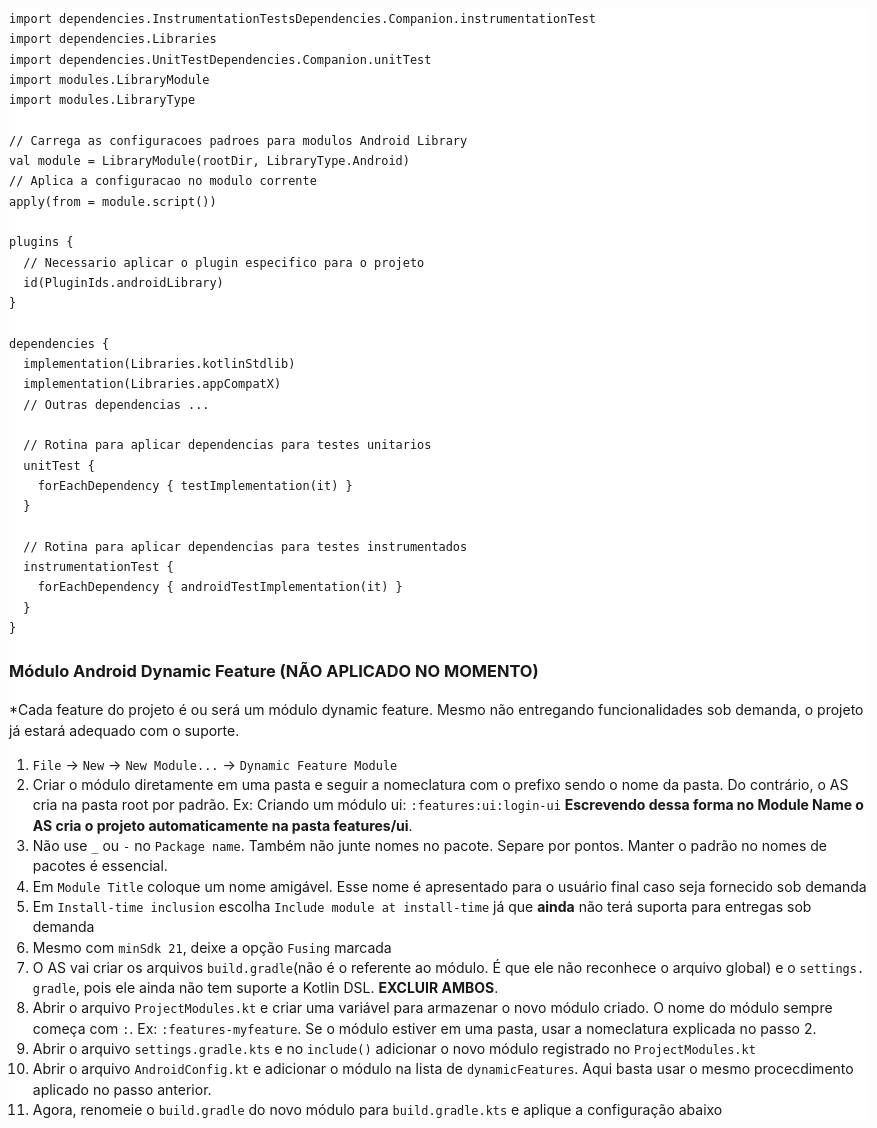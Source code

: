 ```
import dependencies.InstrumentationTestsDependencies.Companion.instrumentationTest
import dependencies.Libraries
import dependencies.UnitTestDependencies.Companion.unitTest
import modules.LibraryModule
import modules.LibraryType

// Carrega as configuracoes padroes para modulos Android Library
val module = LibraryModule(rootDir, LibraryType.Android)
// Aplica a configuracao no modulo corrente
apply(from = module.script())

plugins {
  // Necessario aplicar o plugin especifico para o projeto
  id(PluginIds.androidLibrary)
}

dependencies {
  implementation(Libraries.kotlinStdlib)
  implementation(Libraries.appCompatX)
  // Outras dependencias ...

  // Rotina para aplicar dependencias para testes unitarios
  unitTest {
    forEachDependency { testImplementation(it) }
  }

  // Rotina para aplicar dependencias para testes instrumentados
  instrumentationTest {
    forEachDependency { androidTestImplementation(it) }
  }
}
```

### Módulo Android Dynamic Feature  (NÃO APLICADO NO MOMENTO)

*Cada feature do projeto é ou será um módulo dynamic feature. Mesmo não entregando funcionalidades sob demanda, o projeto já estará adequado com o suporte.

 1. `File` -> `New` -> `New Module...` -> `Dynamic Feature Module`
 2. Criar o módulo diretamente em uma pasta e seguir a nomeclatura com o prefixo sendo o nome da pasta. Do contrário, o AS cria na pasta root por padrão.
 Ex: Criando um módulo ui: `:features:ui:login-ui`
**Escrevendo dessa forma no Module Name o AS cria o projeto automaticamente na pasta features/ui**.
 3. Não use `_` ou `-` no `Package name`. Também não junte nomes no pacote. Separe por pontos. Manter o padrão no nomes de pacotes é essencial.
 4. Em `Module Title` coloque um nome amigável. Esse nome é apresentado para o usuário final caso seja fornecido sob demanda
 5. Em `Install-time inclusion` escolha `Include module at install-time` já que **ainda** não terá suporta para entregas sob demanda
 6. Mesmo com `minSdk 21`, deixe a opção `Fusing` marcada
 7. O AS vai criar os arquivos `build.gradle`(não é o referente ao módulo. É que ele não reconhece o arquivo global) e o `settings.gradle`, pois ele ainda não tem suporte a Kotlin DSL. **EXCLUIR AMBOS**.
 8. Abrir o arquivo `ProjectModules.kt` e criar uma variável para armazenar o novo módulo criado. O nome do módulo sempre começa com `:`. Ex: `:features-myfeature`. Se o módulo estiver em uma pasta, usar a nomeclatura explicada no passo 2.
 9. Abrir o arquivo `settings.gradle.kts` e no `include()` adicionar o novo módulo registrado no `ProjectModules.kt`
 10. Abrir o arquivo `AndroidConfig.kt`  e adicionar o módulo na lista de `dynamicFeatures`. Aqui basta usar o mesmo procecdimento aplicado no passo anterior.
 11. Agora, renomeie o `build.gradle` do novo módulo para `build.gradle.kts` e aplique a configuração abaixo
